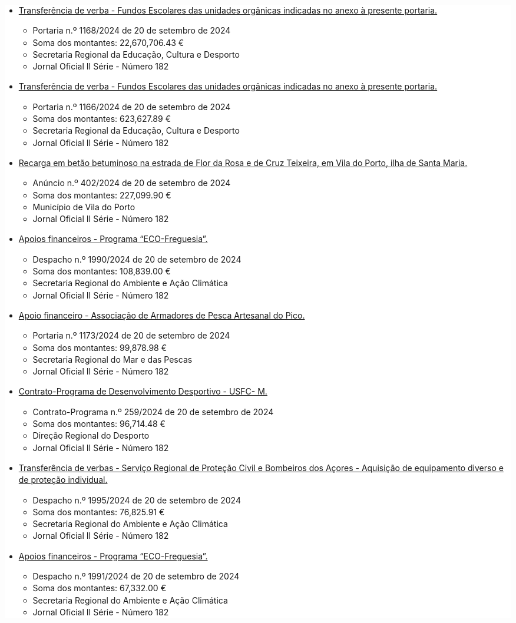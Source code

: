 * [Transferência de verba - Fundos Escolares das unidades orgânicas indicadas no anexo à presente portaria.](https://jo.azores.gov.pt/#/ato/a87ce96a-224c-444c-ba35-fe02602ba5c2)
  * Portaria n.º 1168/2024 de 20 de setembro de 2024
  * Soma dos montantes: 22,670,706.43 €
  * Secretaria Regional da Educação, Cultura e Desporto
  * Jornal Oficial II Série - Número 182

* [Transferência de verba - Fundos Escolares das unidades orgânicas indicadas no anexo à presente portaria.](https://jo.azores.gov.pt/#/ato/6e894b3e-bcc7-421e-a8f7-769356b94540)
  * Portaria n.º 1166/2024 de 20 de setembro de 2024
  * Soma dos montantes: 623,627.89 €
  * Secretaria Regional da Educação, Cultura e Desporto
  * Jornal Oficial II Série - Número 182

* [Recarga em betão betuminoso na estrada de Flor da Rosa e de Cruz Teixeira, em Vila do Porto, ilha de Santa Maria.](https://jo.azores.gov.pt/#/ato/f5207472-ddf9-4725-bcb1-21c09bbae4ba)
  * Anúncio n.º 402/2024 de 20 de setembro de 2024
  * Soma dos montantes: 227,099.90 €
  * Município de Vila do Porto
  * Jornal Oficial II Série - Número 182

* [Apoios financeiros - Programa “ECO-Freguesia”.](https://jo.azores.gov.pt/#/ato/00a59de1-22de-4b0b-b3ae-5ab89be41b9c)
  * Despacho n.º 1990/2024 de 20 de setembro de 2024
  * Soma dos montantes: 108,839.00 €
  * Secretaria Regional do Ambiente e Ação Climática
  * Jornal Oficial II Série - Número 182

* [Apoio financeiro - Associação de Armadores de Pesca Artesanal do Pico.](https://jo.azores.gov.pt/#/ato/e63c7af4-2e02-4e91-8574-626bf496bdca)
  * Portaria n.º 1173/2024 de 20 de setembro de 2024
  * Soma dos montantes: 99,878.98 €
  * Secretaria Regional do Mar e das Pescas
  * Jornal Oficial II Série - Número 182

* [Contrato-Programa de Desenvolvimento Desportivo - USFC- M.](https://jo.azores.gov.pt/#/ato/a0a9b4be-2cb2-4c5e-8cfd-dd0b221e66e6)
  * Contrato-Programa n.º 259/2024 de 20 de setembro de 2024
  * Soma dos montantes: 96,714.48 €
  * Direção Regional do Desporto
  * Jornal Oficial II Série - Número 182

* [Transferência de verbas - Serviço Regional de Proteção Civil e Bombeiros dos Açores - Aquisição de equipamento diverso e de proteção individual.](https://jo.azores.gov.pt/#/ato/21994a37-ab0c-406d-95a0-40538ff04fc4)
  * Despacho n.º 1995/2024 de 20 de setembro de 2024
  * Soma dos montantes: 76,825.91 €
  * Secretaria Regional do Ambiente e Ação Climática
  * Jornal Oficial II Série - Número 182

* [Apoios financeiros - Programa “ECO-Freguesia”.](https://jo.azores.gov.pt/#/ato/4672e922-8477-498f-a708-e886db490f76)
  * Despacho n.º 1991/2024 de 20 de setembro de 2024
  * Soma dos montantes: 67,332.00 €
  * Secretaria Regional do Ambiente e Ação Climática
  * Jornal Oficial II Série - Número 182
